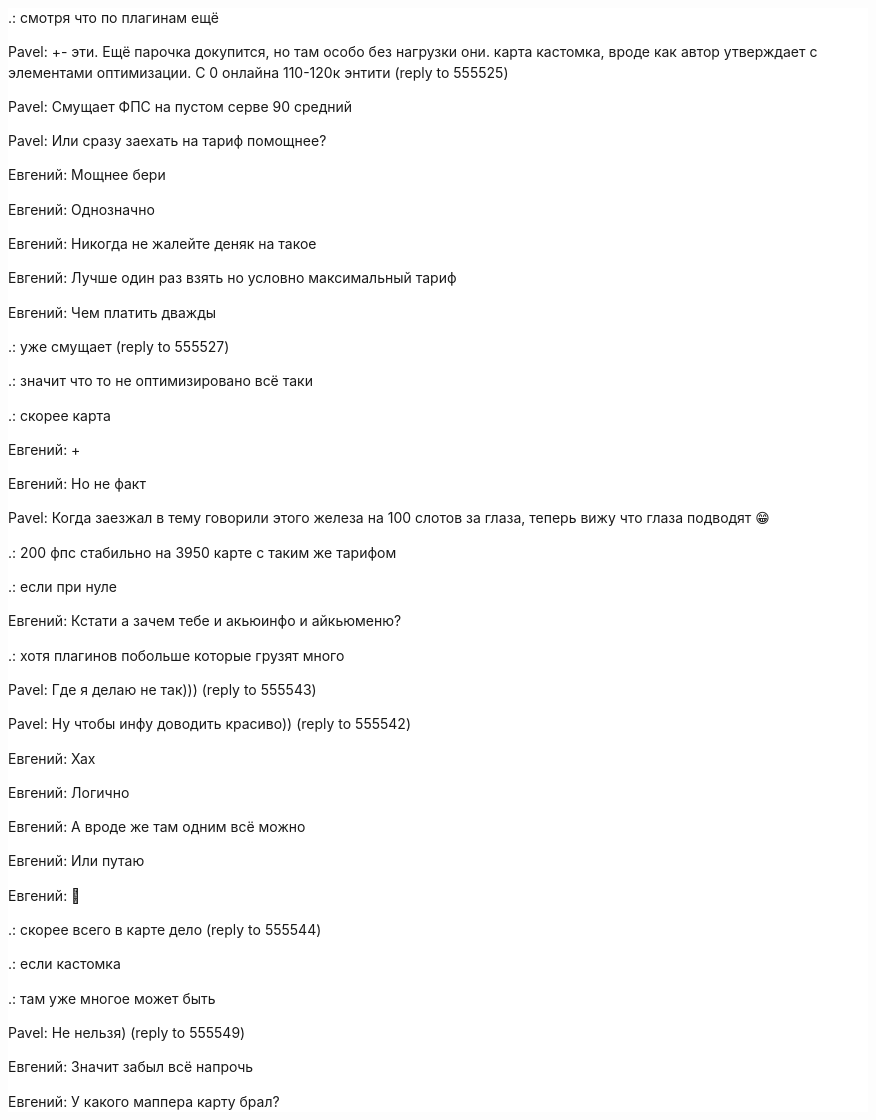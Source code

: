 .: смотря что по плагинам ещё

Pavel: +- эти. Ещё парочка докупится, но там особо без нагрузки они. карта кастомка, вроде как автор утверждает с элементами оптимизации. С 0 онлайна 110-120к энтити (reply to 555525)

Pavel: Смущает ФПС на пустом серве 90 средний

Pavel: Или сразу заехать на тариф помощнее?

Евгений: Мощнее бери

Евгений: Однозначно

Евгений: Никогда не жалейте деняк на такое

Евгений: Лучше один раз взять но условно максимальный тариф

Евгений: Чем платить дважды

.: уже смущает (reply to 555527)

.: значит что то не оптимизировано всё таки

.: скорее карта

Евгений: +

Евгений: Но не факт

Pavel: Когда заезжал в тему говорили этого железа на 100 слотов за глаза, теперь вижу что глаза подводят 😁

.: 200 фпс стабильно на 3950 карте с таким же тарифом

.: если при нуле

Евгений: Кстати а зачем тебе и акьюинфо и айкьюменю?

.: хотя плагинов побольше которые грузят много

Pavel: Где я делаю не так))) (reply to 555543)

Pavel: Ну чтобы инфу доводить красиво)) (reply to 555542)

Евгений: Хах

Евгений: Логично

Евгений: А вроде же там одним всё можно

Евгений: Или путаю

Евгений: 🤔

.: скорее всего в карте дело (reply to 555544)

.: если кастомка

.: там уже многое может быть

Pavel: Не нельзя) (reply to 555549)

Евгений: Значит забыл всё напрочь

Евгений: У какого маппера карту брал?
